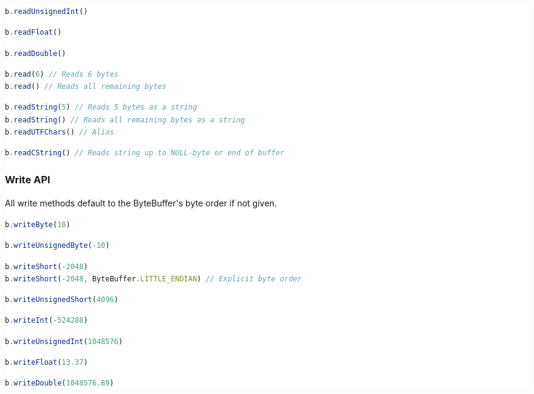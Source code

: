 ```javascript
b.readUnsignedInt()
```

```javascript
b.readFloat()
```

```javascript
b.readDouble()
```

```javascript
b.read(6) // Reads 6 bytes
b.read() // Reads all remaining bytes
```

```javascript
b.readString(5) // Reads 5 bytes as a string
b.readString() // Reads all remaining bytes as a string
b.readUTFChars() // Alias
```

```javascript
b.readCString() // Reads string up to NULL-byte or end of buffer
```

### Write API

All write methods default to the ByteBuffer's byte order if not given.

```javascript
b.writeByte(10)
```

```javascript
b.writeUnsignedByte(-10)
```

```javascript
b.writeShort(-2048)
b.writeShort(-2048, ByteBuffer.LITTLE_ENDIAN) // Explicit byte order
```

```javascript
b.writeUnsignedShort(4096)
```

```javascript
b.writeInt(-524288)
```

```javascript
b.writeUnsignedInt(1048576)
```

```javascript
b.writeFloat(13.37)
```

```javascript
b.writeDouble(1048576.89)
```
